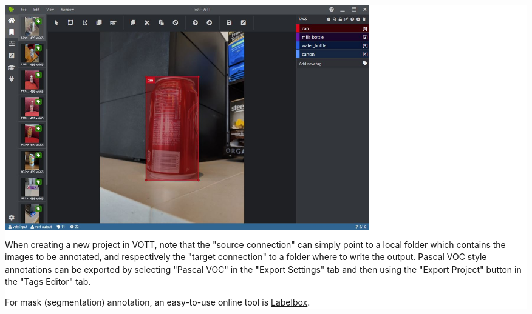 <img src="media/vott_ui.jpg" width="600" align="center"/>
</p>

When creating a new project in VOTT, note that the "source connection" can simply point to a local folder which contains the images to be annotated, and respectively the "target connection" to a folder where to write the output. Pascal VOC style annotations can be exported by selecting "Pascal VOC" in the "Export Settings" tab and then using the "Export Project" button in the "Tags Editor" tab.

For mask (segmentation) annotation, an easy-to-use online tool is
[Labelbox](https://labelbox.com/).

<p align="center">